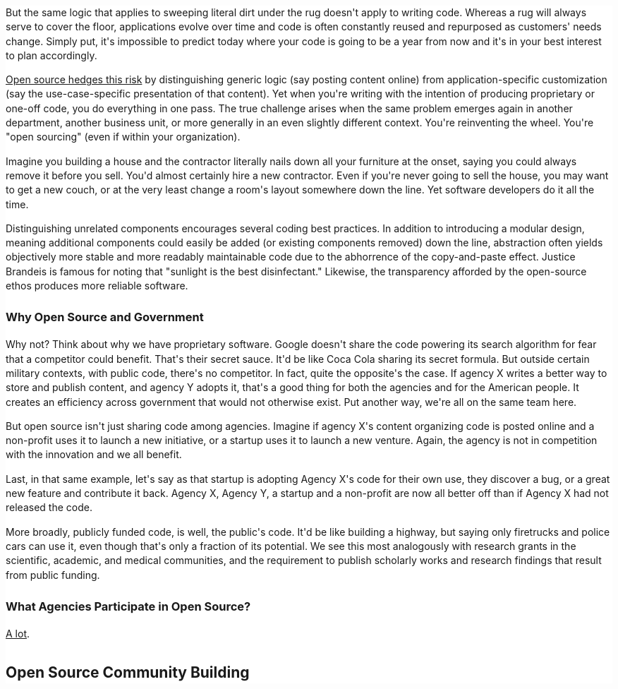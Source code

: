 But the same logic that applies to sweeping literal dirt under the rug doesn't apply to writing code. Whereas a rug will always serve to cover the floor, applications evolve over time and code is often constantly reused and repurposed as customers' needs change. Simply put, it's impossible to predict today where your code is going to be a year from now and it's in your best interest to plan accordingly.

[Open source hedges this risk](http://ben.balter.com/2012/06/26/why-you-should-always-write-software-as-open-source/) by distinguishing generic logic (say posting content online) from application-specific customization (say the use-case-specific presentation of that content). Yet when you're writing with the intention of producing proprietary or one-off code, you do everything in one pass. The true challenge arises when the same problem emerges again in another department, another business unit, or more generally in an even slightly different context. You're reinventing the wheel. You're "open sourcing" (even if within your organization).

Imagine you building a house and the contractor literally nails down all your furniture at the onset, saying you could always remove it before you sell. You'd almost certainly hire a new contractor. Even if you're never going to sell the house, you may want to get a new couch, or at the very least change a room's layout somewhere down the line. Yet software developers do it all the time. 

Distinguishing unrelated components encourages several coding best practices. In addition to introducing a modular design, meaning additional components could easily be added (or existing components removed) down the line, abstraction often yields objectively more stable and more readably maintainable code due to the abhorrence of the copy-and-paste effect. Justice Brandeis is famous for noting that "sunlight is the best disinfectant." Likewise, the transparency afforded by the open-source ethos produces more reliable software.

### Why Open Source and Government

Why not? Think about why we have proprietary software. Google doesn't share the code powering its search algorithm for fear that a competitor could benefit. That's their secret sauce. It'd be like Coca Cola sharing its secret formula. But outside certain military contexts, with public code, there's no competitor. In fact, quite the opposite's the case. If agency X writes a better way to store and publish content, and agency Y adopts it, that's a good thing for both the agencies and for the American people. It creates an efficiency across government that would not otherwise exist. Put another way, we're all on the same team here.

But open source isn't just sharing code among agencies. Imagine if agency X's content organizing code is posted online and a non-profit uses it to launch a new initiative, or a startup uses it to launch a new venture. Again, the agency is not in competition with the innovation and we all benefit.

Last, in that same example, let's say as that startup is adopting Agency X's code for their own use, they discover a bug, or a great new feature and contribute it back. Agency X, Agency Y, a startup and a non-profit are now all better off than if Agency X had not released the code.

More broadly, publicly funded code, is well, the public's code. It'd be like building a highway, but saying only firetrucks and police cars can use it, even though that's only a fraction of its potential. We see this most analogously with research grants in the scientific, academic, and medical communities, and the requirement to publish scholarly works and research findings that result from public funding.

### What Agencies Participate in Open Source?

[A lot](http://gsa.github.com/federal-open-source-repos/).

## Open Source Community Building
